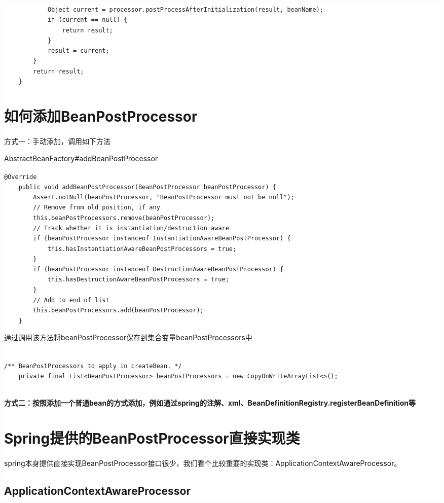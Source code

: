 ```
			Object current = processor.postProcessAfterInitialization(result, beanName);
			if (current == null) {
				return result;
			}
			result = current;
		}
		return result;
	}
```

# 如何添加BeanPostProcessor

方式一：手动添加，调用如下方法

AbstractBeanFactory#addBeanPostProcessor

```
@Override
	public void addBeanPostProcessor(BeanPostProcessor beanPostProcessor) {
		Assert.notNull(beanPostProcessor, "BeanPostProcessor must not be null");
		// Remove from old position, if any
		this.beanPostProcessors.remove(beanPostProcessor);
		// Track whether it is instantiation/destruction aware
		if (beanPostProcessor instanceof InstantiationAwareBeanPostProcessor) {
			this.hasInstantiationAwareBeanPostProcessors = true;
		}
		if (beanPostProcessor instanceof DestructionAwareBeanPostProcessor) {
			this.hasDestructionAwareBeanPostProcessors = true;
		}
		// Add to end of list
		this.beanPostProcessors.add(beanPostProcessor);
	}
```


通过调用该方法将beanPostProcessor保存到集合变量beanPostProcessors中


```

/** BeanPostProcessors to apply in createBean. */
	private final List<BeanPostProcessor> beanPostProcessors = new CopyOnWriteArrayList<>();
	
```


**方式二：按照添加一个普通bean的方式添加，例如通过spring的注解、xml、BeanDefinitionRegistry.registerBeanDefinition等**



# Spring提供的BeanPostProcessor直接实现类

spring本身提供直接实现BeanPostProcessor接口很少，我们看个比较重要的实现类：ApplicationContextAwareProcessor。

## ApplicationContextAwareProcessor
